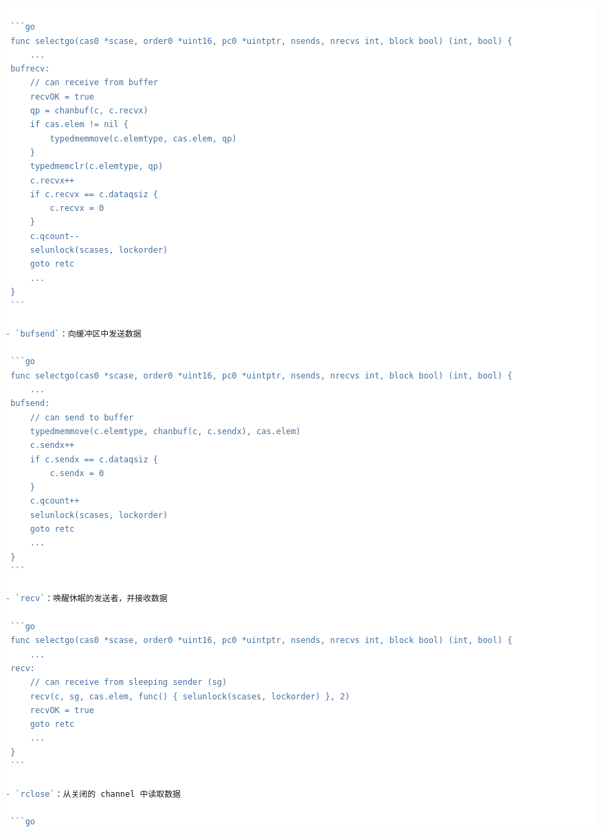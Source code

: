    ```go

    ```go
    func selectgo(cas0 *scase, order0 *uint16, pc0 *uintptr, nsends, nrecvs int, block bool) (int, bool) {
        ...
    bufrecv:
        // can receive from buffer
        recvOK = true
        qp = chanbuf(c, c.recvx)
        if cas.elem != nil {
            typedmemmove(c.elemtype, cas.elem, qp)
        }
        typedmemclr(c.elemtype, qp)
        c.recvx++
        if c.recvx == c.dataqsiz {
            c.recvx = 0
        }
        c.qcount--
        selunlock(scases, lockorder)
        goto retc
        ...
    }
    ```

  - `bufsend`：向缓冲区中发送数据

    ```go
    func selectgo(cas0 *scase, order0 *uint16, pc0 *uintptr, nsends, nrecvs int, block bool) (int, bool) {
        ...
    bufsend:
        // can send to buffer
        typedmemmove(c.elemtype, chanbuf(c, c.sendx), cas.elem)
        c.sendx++
        if c.sendx == c.dataqsiz {
            c.sendx = 0
        }
        c.qcount++
        selunlock(scases, lockorder)
        goto retc
        ...
    }
    ```

  - `recv`：唤醒休眠的发送者，并接收数据

    ```go
    func selectgo(cas0 *scase, order0 *uint16, pc0 *uintptr, nsends, nrecvs int, block bool) (int, bool) {
        ...
    recv:
        // can receive from sleeping sender (sg)
        recv(c, sg, cas.elem, func() { selunlock(scases, lockorder) }, 2)
        recvOK = true
        goto retc
        ...
    }
    ```

  - `rclose`：从关闭的 channel 中读取数据

    ```go
   ```